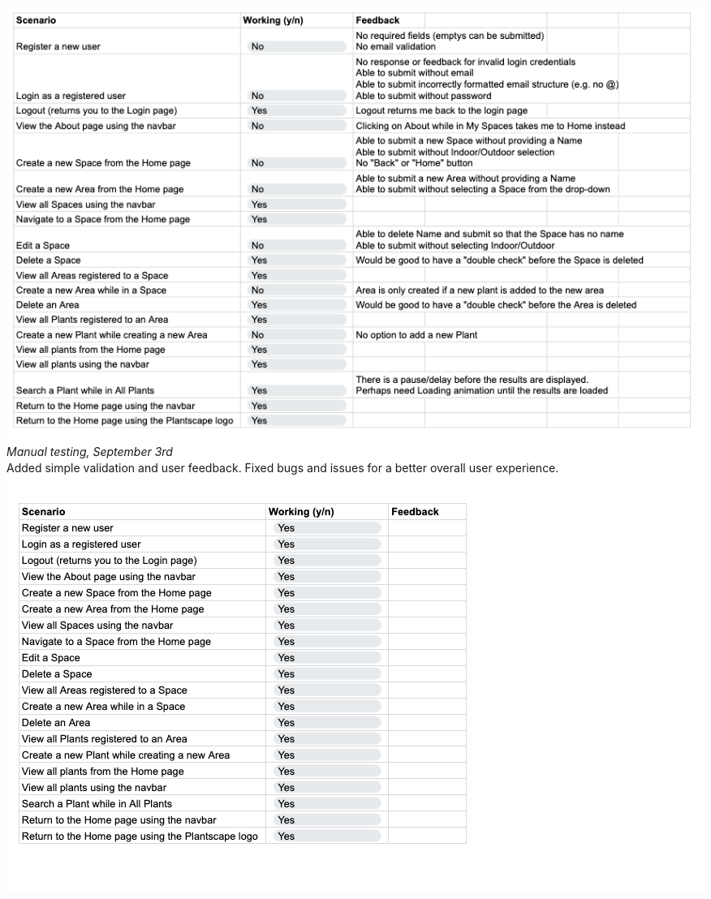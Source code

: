 ![september 2 manual tests](./docs/manual-test-docs/9-2-test.png)


*Manual testing, September 3rd*  
 Added simple validation and user feedback. Fixed bugs and issues for a better overall user experience.

![september 3 manual tests](./docs/manual-test-docs/9-3-test.png)